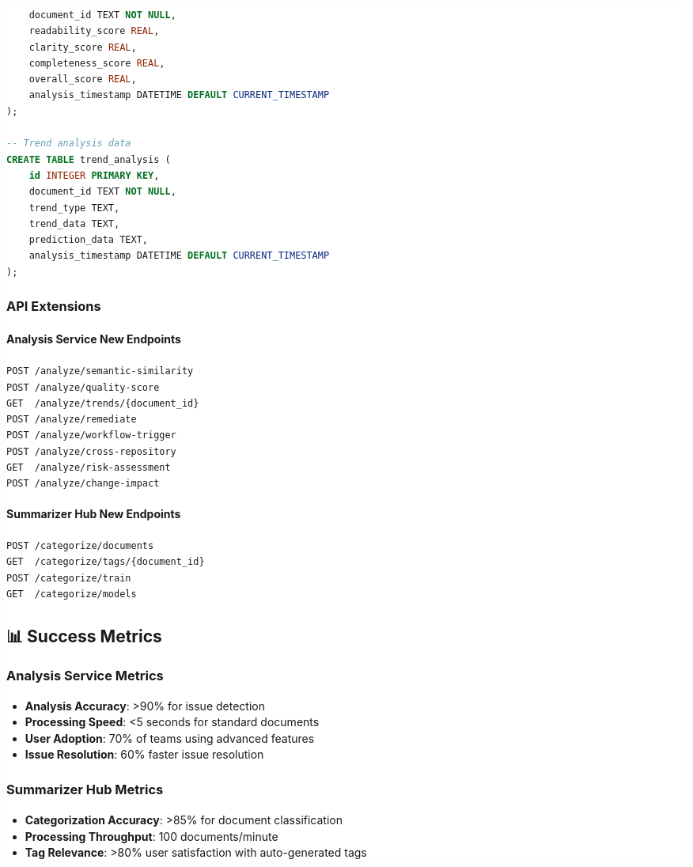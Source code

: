 ```sql
    document_id TEXT NOT NULL,
    readability_score REAL,
    clarity_score REAL,
    completeness_score REAL,
    overall_score REAL,
    analysis_timestamp DATETIME DEFAULT CURRENT_TIMESTAMP
);

-- Trend analysis data
CREATE TABLE trend_analysis (
    id INTEGER PRIMARY KEY,
    document_id TEXT NOT NULL,
    trend_type TEXT,
    trend_data TEXT,
    prediction_data TEXT,
    analysis_timestamp DATETIME DEFAULT CURRENT_TIMESTAMP
);
```

### API Extensions

#### Analysis Service New Endpoints
```
POST /analyze/semantic-similarity
POST /analyze/quality-score
GET  /analyze/trends/{document_id}
POST /analyze/remediate
POST /analyze/workflow-trigger
POST /analyze/cross-repository
GET  /analyze/risk-assessment
POST /analyze/change-impact
```

#### Summarizer Hub New Endpoints
```
POST /categorize/documents
GET  /categorize/tags/{document_id}
POST /categorize/train
GET  /categorize/models
```

## 📊 **Success Metrics**

### Analysis Service Metrics
- **Analysis Accuracy**: >90% for issue detection
- **Processing Speed**: <5 seconds for standard documents
- **User Adoption**: 70% of teams using advanced features
- **Issue Resolution**: 60% faster issue resolution

### Summarizer Hub Metrics
- **Categorization Accuracy**: >85% for document classification
- **Processing Throughput**: 100 documents/minute
- **Tag Relevance**: >80% user satisfaction with auto-generated tags
